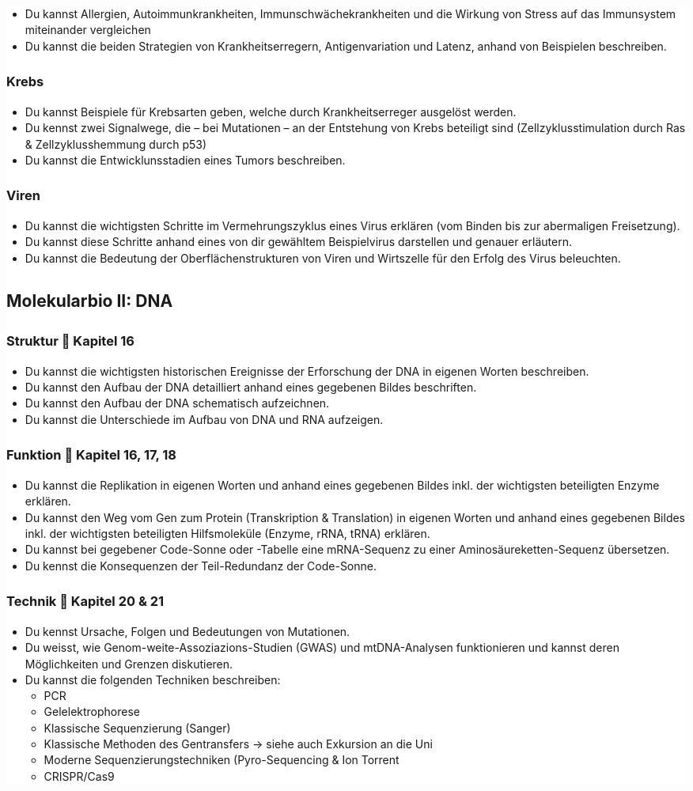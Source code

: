 * Du kannst Allergien, Autoimmunkrankheiten, Immunschwächekrankheiten und die Wirkung von Stress auf das Immunsystem miteinander vergleichen
* Du kannst die beiden Strategien von Krankheitserregern, Antigenvariation und Latenz, anhand von Beispielen beschreiben.

### Krebs

* Du kannst Beispiele für Krebsarten geben, welche durch Krankheitserreger ausgelöst werden.
* Du kennst zwei Signalwege, die – bei Mutationen – an der Entstehung von Krebs beteiligt sind (Zellzyklusstimulation durch Ras & Zellzyklusshemmung durch p53)
* Du kannst die Entwicklunsstadien eines Tumors beschreiben.

### Viren

* Du kannst die wichtigsten Schritte im Vermehrungszyklus eines Virus erklären (vom Binden bis zur abermaligen Freisetzung).
* Du kannst diese Schritte anhand eines von dir gewähltem Beispielvirus darstellen und genauer erläutern.
* Du kannst die Bedeutung der Oberflächenstrukturen von Viren und Wirtszelle für den Erfolg des Virus beleuchten.

## Molekularbio II: DNA

### Struktur 🦁 Kapitel 16

* Du kannst die wichtigsten historischen Ereignisse der Erforschung der DNA in eigenen Worten beschreiben.
* Du kannst den Aufbau der DNA detailliert anhand eines gegebenen Bildes beschriften.
* Du kannst den Aufbau der DNA schematisch aufzeichnen.
* Du kannst die Unterschiede im Aufbau von DNA und RNA aufzeigen.

### Funktion 🦁 Kapitel 16, 17, 18

* Du kannst die Replikation in eigenen Worten und anhand eines gegebenen Bildes inkl. der wichtigsten beteiligten Enzyme erklären.
* Du kannst den Weg vom Gen zum Protein (Transkription & Translation) in eigenen Worten und anhand eines gegebenen Bildes inkl. der wichtigsten beteiligten Hilfsmoleküle (Enzyme, rRNA, tRNA) erklären.
* Du kannst bei gegebener Code-Sonne oder -Tabelle eine mRNA-Sequenz zu einer Aminosäureketten-Sequenz übersetzen.
* Du kennst die Konsequenzen der Teil-Redundanz der Code-Sonne.

### Technik 🦁 Kapitel 20 & 21

* Du kennst Ursache, Folgen und Bedeutungen von Mutationen.
* Du weisst, wie Genom-weite-Assoziazions-Studien (GWAS) und mtDNA-Analysen funktionieren und kannst deren Möglichkeiten und Grenzen diskutieren.
* Du kannst die folgenden Techniken beschreiben:
	* PCR
	* Gelelektrophorese
	* Klassische Sequenzierung (Sanger)
	* Klassische Methoden des Gentransfers -> siehe auch Exkursion an die Uni
	* Moderne Sequenzierungstechniken (Pyro-Sequencing & Ion Torrent
	* CRISPR/Cas9
